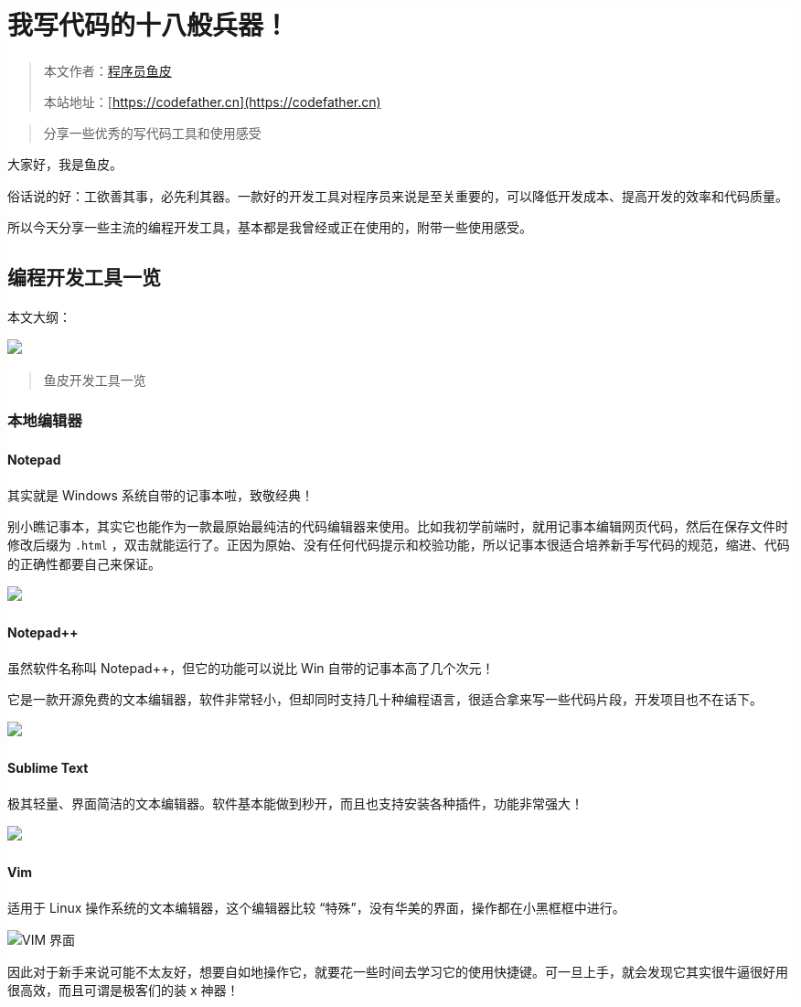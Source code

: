# 我写代码的十八般兵器！

> 本文作者：[程序员鱼皮](https://yuyuanweb.feishu.cn/wiki/Abldw5WkjidySxkKxU2cQdAtnah)
>
> 本站地址：[https://codefather.cn](https://codefather.cn)

> 分享一些优秀的写代码工具和使用感受

大家好，我是鱼皮。

俗话说的好：工欲善其事，必先利其器。一款好的开发工具对程序员来说是至关重要的，可以降低开发成本、提高开发的效率和代码质量。

所以今天分享一些主流的编程开发工具，基本都是我曾经或正在使用的，附带一些使用感受。

## 编程开发工具一览

本文大纲：

![](https://pic.yupi.icu/5563/202311090911810.png)

> 鱼皮开发工具一览

### 本地编辑器

#### Notepad

其实就是 Windows 系统自带的记事本啦，致敬经典！

别小瞧记事本，其实它也能作为一款最原始最纯洁的代码编辑器来使用。比如我初学前端时，就用记事本编辑网页代码，然后在保存文件时修改后缀为 `.html` ，双击就能运行了。正因为原始、没有任何代码提示和校验功能，所以记事本很适合培养新手写代码的规范，缩进、代码的正确性都要自己来保证。

![](https://pic.yupi.icu/5563/202311090911047.png)

#### Notepad++

虽然软件名称叫 Notepad++，但它的功能可以说比 Win 自带的记事本高了几个次元！

它是一款开源免费的文本编辑器，软件非常轻小，但却同时支持几十种编程语言，很适合拿来写一些代码片段，开发项目也不在话下。

![](https://pic.yupi.icu/5563/202311090911773.gif)

#### Sublime Text

极其轻量、界面简洁的文本编辑器。软件基本能做到秒开，而且也支持安装各种插件，功能非常强大！

![](https://pic.yupi.icu/5563/202311090911915.png)

#### Vim

适用于 Linux 操作系统的文本编辑器，这个编辑器比较 “特殊”，没有华美的界面，操作都在小黑框框中进行。

![](https://pic.yupi.icu/5563/202311090911066.png)VIM 界面

因此对于新手来说可能不太友好，想要自如地操作它，就要花一些时间去学习它的使用快捷键。可一旦上手，就会发现它其实很牛逼很好用很高效，而且可谓是极客们的装 x 神器！
